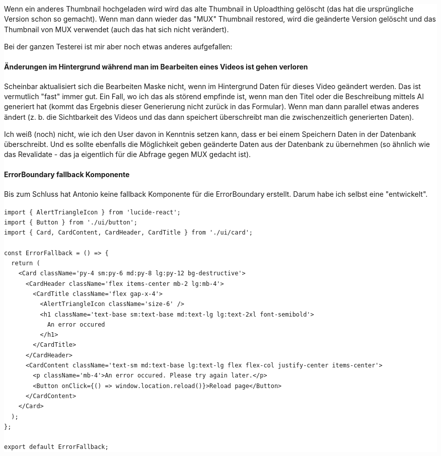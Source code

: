 Wenn ein anderes Thumbnail hochgeladen wird wird das alte Thumbnail in Uploadthing gelöscht (das hat die ursprüngliche Version schon so gemacht). Wenn man dann wieder das "MUX" Thumbnail restored, wird die geänderte Version gelöscht und das Thumbnail von MUX verwendet (auch das hat sich nicht verändert).

Bei der ganzen Testerei ist mir aber noch etwas anderes aufgefallen:

#### Änderungen im Hintergrund während man im Bearbeiten eines Videos ist gehen verloren

Scheinbar aktualisiert sich die Bearbeiten Maske nicht, wenn im Hintergrund Daten für dieses Video geändert werden. Das ist vermutlich "fast" immer gut. Ein Fall, wo ich das als störend empfinde ist, wenn man den Titel oder die Beschreibung mittels AI generiert hat (kommt das Ergebnis dieser Generierung nicht zurück in das Formular). Wenn man dann parallel etwas anderes ändert (z. b. die Sichtbarkeit des Videos und das dann speichert überschreibt man die zwischenzeitlich generierten Daten).

Ich weiß (noch) nicht, wie ich den User davon in Kenntnis setzen kann, dass er bei einem Speichern Daten in der Datenbank überschreibt. Und es sollte ebenfalls die Möglichkeit geben geänderte Daten aus der Datenbank zu übernehmen (so ähnlich wie das Revalidate - das ja eigentlich für die Abfrage gegen MUX gedacht ist).

#### ErrorBoundary fallback Komponente

Bis zum Schluss hat Antonio keine fallback Komponente für die ErrorBoundary erstellt. Darum habe ich selbst eine "entwickelt".

```
import { AlertTriangleIcon } from 'lucide-react';
import { Button } from './ui/button';
import { Card, CardContent, CardHeader, CardTitle } from './ui/card';

const ErrorFallback = () => {
  return (
    <Card className='py-4 sm:py-6 md:py-8 lg:py-12 bg-destructive'>
      <CardHeader className='flex items-center mb-2 lg:mb-4'>
        <CardTitle className='flex gap-x-4'>
          <AlertTriangleIcon className='size-6' />
          <h1 className='text-base sm:text-base md:text-lg lg:text-2xl font-semibold'>
            An error occured
          </h1>
        </CardTitle>
      </CardHeader>
      <CardContent className='text-sm md:text-base lg:text-lg flex flex-col justify-center items-center'>
        <p className='mb-4'>An error occured. Please try again later.</p>
        <Button onClick={() => window.location.reload()}>Reload page</Button>
      </CardContent>
    </Card>
  );
};

export default ErrorFallback;
```
